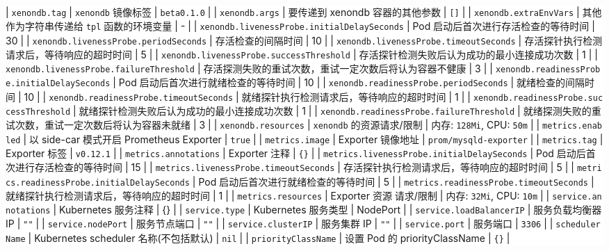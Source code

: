 | `xenondb.tag`                                | `xenondb` 镜像标签                                                                                   | `beta0.1.0`                                     |
| `xenondb.args`                               | 要传递到 xenondb 容器的其他参数                                                                        | `[]`                                            |
| `xenondb.extraEnvVars`                       | 其他作为字符串传递给 `tpl` 函数的环境变量                                                                 |                        -                         |
| `xenondb.livenessProbe.initialDelaySeconds`  | Pod 启动后首次进行存活检查的等待时间                                                                      | 30                                              |
| `xenondb.livenessProbe.periodSeconds`        | 存活检查的间隔时间                                                                                     | 10                                              |
| `xenondb.livenessProbe.timeoutSeconds`       | 存活探针执行检测请求后，等待响应的超时时间                                                                 | 5                                               |
| `xenondb.livenessProbe.successThreshold`     | 存活探针检测失败后认为成功的最小连接成功次数                                                               | 1                                               |
| `xenondb.livenessProbe.failureThreshold`     | 存活探测失败的重试次数，重试一定次数后将认为容器不健康                                                       | 3                                               |
| `xenondb.readinessProbe.initialDelaySeconds` | Pod 启动后首次进行就绪检查的等待时间                                                                     | 10                                              |
| `xenondb.readinessProbe.periodSeconds`       | 就绪检查的间隔时间                                                                                     | 10                                              |
| `xenondb.readinessProbe.timeoutSeconds`      | 就绪探针执行检测请求后，等待响应的超时时间                                                                 | 1                                               |
| `xenondb.readinessProbe.successThreshold`    | 就绪探针检测失败后认为成功的最小连接成功次数                                                                | 1                                               |
| `xenondb.readinessProbe.failureThreshold`    | 就绪探测失败的重试次数，重试一定次数后将认为容器未就绪                                                       | 3                                               |
| `xenondb.resources`                          | `xenondb` 的资源请求/限制                                                                             | 内存: `128Mi`, CPU: `50m`                     |
| `metrics.enabled`                            | 以 side-car 模式开启 Prometheus Exporter                                                              | `true`                                          |
| `metrics.image`                              | Exporter 镜像地址                                                                                     | `prom/mysqld-exporter`                          |
| `metrics.tag`                                | Exporter 标签                                                                                        | `v0.12.1`                                       |
| `metrics.annotations`                        | Exporter 注释                                                                                        | `{}`                                            |
| `metrics.livenessProbe.initialDelaySeconds`  | Pod 启动后首次进行存活检查的等待时间                                                                     | 15                                              |
| `metrics.livenessProbe.timeoutSeconds`       | 存活探针执行检测请求后，等待响应的超时时间                                                                 | 5                                               |
| `metrics.readinessProbe.initialDelaySeconds` | Pod 启动后首次进行就绪检查的等待时间                                                                     | 5                                               |
| `metrics.readinessProbe.timeoutSeconds`      | 就绪探针执行检测请求后，等待响应的超时时间                                                                 | 1                                               |
| `metrics.resources`                          | Exporter 资源 请求/限制                                                                               | 内存: `32Mi`, CPU: `10m`                      |
| `service.annotations`                        | Kubernetes 服务注释                                                                                  | {}                                              |
| `service.type`                               | Kubernetes 服务类型                                                                                  | NodePort                                        |
| `service.loadBalancerIP`                     | 服务负载均衡器 IP                                                                                     | `""`                                            |
| `service.nodePort`                           | 服务节点端口                                                                                          | `""`                                            |
| `service.clusterIP`                          | 服务集群 IP                                                                                          | `""`                                            |
| `service.port`                               | 服务端口                                                                                             | `3306`                                          |
| `schedulerName`                              | Kubernetes scheduler 名称(不包括默认)                                                                 | `nil`                                           |
| `priorityClassName`                          | 设置 Pod 的 priorityClassName                                                                       | `{}`                                            |